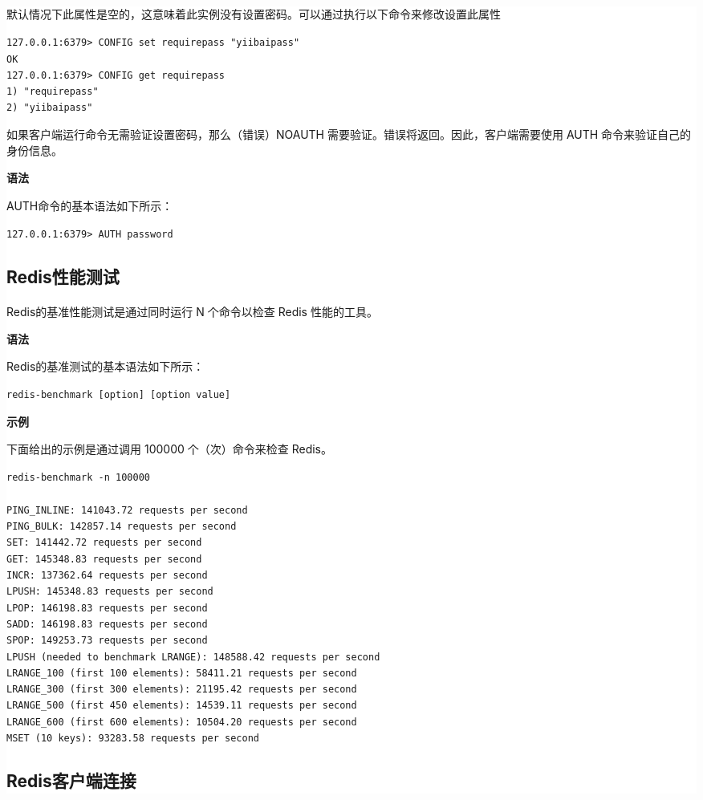 默认情况下此属性是空的，这意味着此实例没有设置密码。可以通过执行以下命令来修改设置此属性
 
```
127.0.0.1:6379> CONFIG set requirepass "yiibaipass"
OK
127.0.0.1:6379> CONFIG get requirepass
1) "requirepass"
2) "yiibaipass"
```
 
如果客户端运行命令无需验证设置密码，那么（错误）NOAUTH 需要验证。错误将返回。因此，客户端需要使用 AUTH 命令来验证自己的身份信息。
 
**语法**
 
AUTH命令的基本语法如下所示：
 
```
127.0.0.1:6379> AUTH password
```
 
## Redis性能测试
 
Redis的基准性能测试是通过同时运行 N 个命令以检查 Redis 性能的工具。
 
**语法**
 
Redis的基准测试的基本语法如下所示：
 
```
redis-benchmark [option] [option value]
```
 
**示例**
 
下面给出的示例是通过调用 100000 个（次）命令来检查 Redis。
 
```
redis-benchmark -n 100000
 
PING_INLINE: 141043.72 requests per second
PING_BULK: 142857.14 requests per second
SET: 141442.72 requests per second
GET: 145348.83 requests per second
INCR: 137362.64 requests per second
LPUSH: 145348.83 requests per second
LPOP: 146198.83 requests per second
SADD: 146198.83 requests per second
SPOP: 149253.73 requests per second
LPUSH (needed to benchmark LRANGE): 148588.42 requests per second
LRANGE_100 (first 100 elements): 58411.21 requests per second
LRANGE_300 (first 300 elements): 21195.42 requests per second
LRANGE_500 (first 450 elements): 14539.11 requests per second
LRANGE_600 (first 600 elements): 10504.20 requests per second
MSET (10 keys): 93283.58 requests per second
```
 
## Redis客户端连接
 
